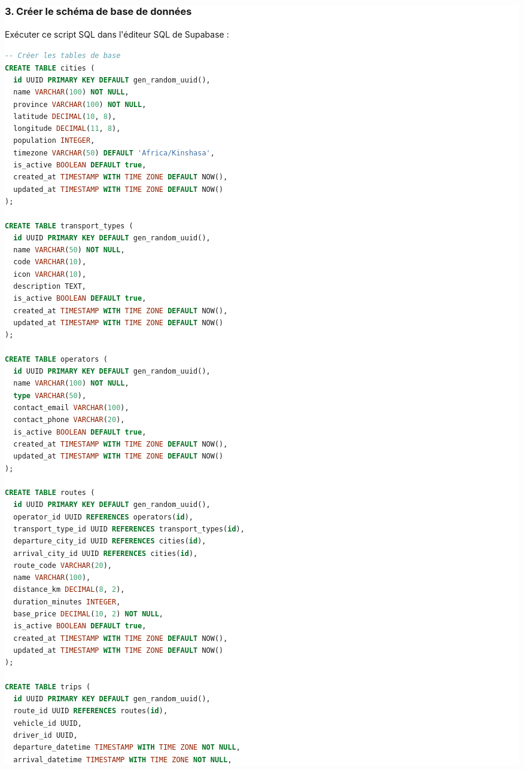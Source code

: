 ### 3. Créer le schéma de base de données

Exécuter ce script SQL dans l'éditeur SQL de Supabase :

```sql
-- Créer les tables de base
CREATE TABLE cities (
  id UUID PRIMARY KEY DEFAULT gen_random_uuid(),
  name VARCHAR(100) NOT NULL,
  province VARCHAR(100) NOT NULL,
  latitude DECIMAL(10, 8),
  longitude DECIMAL(11, 8),
  population INTEGER,
  timezone VARCHAR(50) DEFAULT 'Africa/Kinshasa',
  is_active BOOLEAN DEFAULT true,
  created_at TIMESTAMP WITH TIME ZONE DEFAULT NOW(),
  updated_at TIMESTAMP WITH TIME ZONE DEFAULT NOW()
);

CREATE TABLE transport_types (
  id UUID PRIMARY KEY DEFAULT gen_random_uuid(),
  name VARCHAR(50) NOT NULL,
  code VARCHAR(10),
  icon VARCHAR(10),
  description TEXT,
  is_active BOOLEAN DEFAULT true,
  created_at TIMESTAMP WITH TIME ZONE DEFAULT NOW(),
  updated_at TIMESTAMP WITH TIME ZONE DEFAULT NOW()
);

CREATE TABLE operators (
  id UUID PRIMARY KEY DEFAULT gen_random_uuid(),
  name VARCHAR(100) NOT NULL,
  type VARCHAR(50),
  contact_email VARCHAR(100),
  contact_phone VARCHAR(20),
  is_active BOOLEAN DEFAULT true,
  created_at TIMESTAMP WITH TIME ZONE DEFAULT NOW(),
  updated_at TIMESTAMP WITH TIME ZONE DEFAULT NOW()
);

CREATE TABLE routes (
  id UUID PRIMARY KEY DEFAULT gen_random_uuid(),
  operator_id UUID REFERENCES operators(id),
  transport_type_id UUID REFERENCES transport_types(id),
  departure_city_id UUID REFERENCES cities(id),
  arrival_city_id UUID REFERENCES cities(id),
  route_code VARCHAR(20),
  name VARCHAR(100),
  distance_km DECIMAL(8, 2),
  duration_minutes INTEGER,
  base_price DECIMAL(10, 2) NOT NULL,
  is_active BOOLEAN DEFAULT true,
  created_at TIMESTAMP WITH TIME ZONE DEFAULT NOW(),
  updated_at TIMESTAMP WITH TIME ZONE DEFAULT NOW()
);

CREATE TABLE trips (
  id UUID PRIMARY KEY DEFAULT gen_random_uuid(),
  route_id UUID REFERENCES routes(id),
  vehicle_id UUID,
  driver_id UUID,
  departure_datetime TIMESTAMP WITH TIME ZONE NOT NULL,
  arrival_datetime TIMESTAMP WITH TIME ZONE NOT NULL,
```